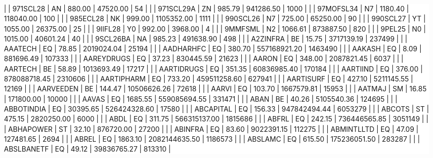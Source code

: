 |  | 971SCL28 | AN | 880.00 | 47520.00 | 54 |
|  | 971SCL29A | ZN | 985.79 | 941286.50 | 1000 |
|  | 97MOFSL34 | N7 | 1180.40 | 118040.00 | 100 |
|  | 985ECL28 | NK | 999.00 | 1105352.00 | 1111 |
|  | 990SCL26 | N7 | 725.00 | 65250.00 | 90 |
|  | 990SCL27 | YT | 1055.00 | 26375.00 | 25 |
|  | 9IIFL28 | Y0 | 992.00 | 3968.00 | 4 |
|  | 9MMFSML | N2 | 1066.61 | 873887.50 | 820 |
|  | 9PEL25 | N0 | 1015.00 | 40601.24 | 40 |
|  | 9SCL26BA | NA | 985.23 | 491638.90 | 498 |
|  | A2ZINFRA | BE | 15.75 | 3717139.19 | 237499 |
|  | AAATECH | EQ | 78.85 | 2019024.04 | 25194 |
|  | AADHARHFC | EQ | 380.70 | 557168921.20 | 1463490 |
|  | AAKASH | EQ | 8.09 | 881696.49 | 107333 |
|  | AAREYDRUGS | EQ | 37.23 | 830445.59 | 21623 |
|  | AARON | EQ | 348.00 | 2087821.45 | 6037 |
|  | AARTECH | BE | 58.89 | 1013693.49 | 17217 |
|  | AARTIDRUGS | EQ | 351.35 | 60836985.40 | 170184 |
|  | AARTIIND | EQ | 376.00 | 878088718.45 | 2310606 |
|  | AARTIPHARM | EQ | 733.20 | 459511258.60 | 627941 |
|  | AARTISURF | EQ | 427.10 | 5211145.55 | 12169 |
|  | AARVEEDEN | BE | 144.47 | 10506626.26 | 72618 |
|  | AARVI | EQ | 103.70 | 1667579.81 | 15953 |
|  | AATMAJ | SM | 16.85 | 171800.00 | 10000 |
|  | AAVAS | EQ | 1685.55 | 559085694.55 | 331471 |
|  | ABAN | BE | 40.26 | 5105540.36 | 124695 |
|  | ABBOTINDIA | EQ | 30395.65 | 526424328.60 | 17580 |
|  | ABCAPITAL | EQ | 156.33 | 947842494.44 | 6053279 |
|  | ABCOTS | ST | 475.15 | 2820250.00 | 6000 |
|  | ABDL | EQ | 311.75 | 566315137.00 | 1815686 |
|  | ABFRL | EQ | 242.15 | 736446565.85 | 3051149 |
|  | ABHAPOWER | ST | 32.10 | 876720.00 | 27200 |
|  | ABINFRA | EQ | 83.60 | 9022391.15 | 112275 |
|  | ABMINTLLTD | EQ | 47.09 | 127481.65 | 2694 |
|  | ABREL | EQ | 1863.10 | 2082144635.50 | 1186573 |
|  | ABSLAMC | EQ | 615.50 | 175236051.50 | 283287 |
|  | ABSLBANETF | EQ | 49.12 | 39836765.27 | 813310 |